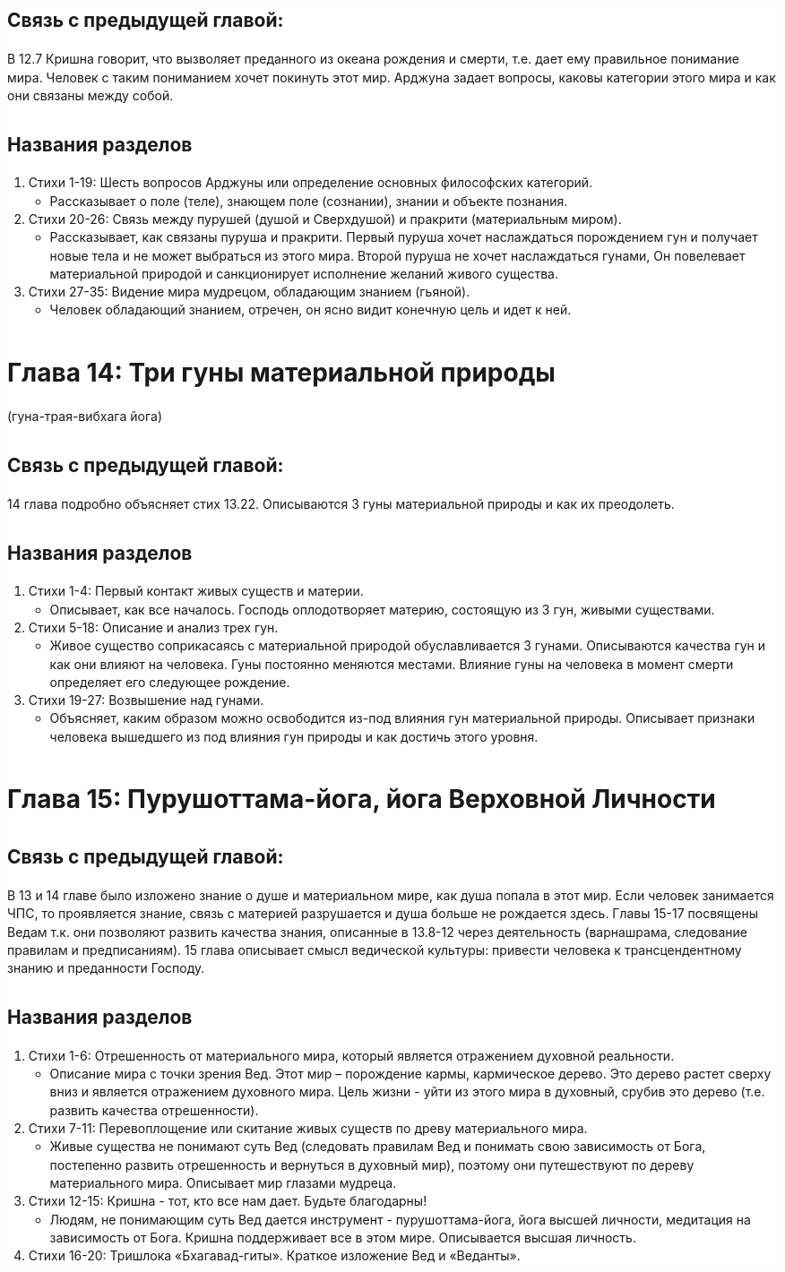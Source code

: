## Связь с предыдущей главой:
В 12.7 Кришна говорит, что вызволяет преданного из океана рождения и смерти, т.е. дает ему правильное понимание мира. Человек с таким пониманием хочет покинуть этот мир. Арджуна задает вопросы, каковы категории этого мира и как они связаны между собой.

## Названия разделов
1. Стихи 1-19: Шесть вопросов Арджуны или определение основных философских категорий.
	- Рассказывает о поле (теле), знающем поле (сознании), знании и объекте познания.
 2. Стихи 20-26: Связь между пурушей (душой и Сверхдушой) и пракрити (материальным миром).
	- Рассказывает, как связаны пуруша и пракрити. Первый пуруша хочет наслаждаться порождением гун и получает новые тела и не может выбраться из этого мира. Второй пуруша не  хочет наслаждаться гунами, Он повелевает материальной природой и санкционирует исполнение желаний живого существа.
 3. Стихи 27-35: Видение мира мудрецом, обладающим знанием (гьяной).
	- Человек обладающий знанием, отречен, он ясно видит конечную цель и идет к ней.
 
# Глава 14: Три гуны материальной природы
(гуна-трая-вибхага йога)
 
## Связь с предыдущей главой:
14 глава подробно объясняет стих 13.22. Описываются 3 гуны материальной природы и как их преодолеть.

## Названия разделов
1. Стихи 1-4: Первый контакт живых существ и материи.
	- Описывает, как все началось. Господь оплодотворяет материю, состоящую из 3 гун, живыми существами.
 2. Стихи 5-18: Описание и анализ трех гун.
	- Живое существо соприкасаясь с материальной природой обуславливается 3 гунами. Описываются качества гун и как они влияют на человека. Гуны постоянно меняются местами. Влияние гуны на человека в момент смерти определяет его следующее рождение.
3. Стихи 19-27: Возвышение над гунами.
	- Объясняет, каким образом можно освободится из-под влияния гун материальной природы. Описывает признаки человека вышедшего из под влияния гун природы и как достичь этого уровня.
 
# Глава 15: Пурушоттама-йога, йога Верховной Личности
 
## Связь с предыдущей главой:
В 13 и 14 главе было изложено знание о душе и материальном мире, как душа попала в этот мир. Если человек занимается ЧПС, то проявляется знание, связь с материей разрушается и душа больше не рождается здесь. Главы 15-17 посвящены Ведам т.к. они позволяют развить качества знания, описанные в 13.8-12 через деятельность (варнашрама, следование правилам и предписаниям). 15 глава описывает смысл ведической культуры: привести человека к трансцендентному знанию и преданности Господу.

## Названия разделов
1. Стихи 1-6: Отрешенность от материального мира, который является отражением духовной реальности.
	- Описание мира с точки зрения Вед. Этот мир – порождение кармы, кармическое дерево. Это дерево растет сверху вниз и является отражением духовного мира. Цель жизни - уйти из этого мира в духовный, срубив это дерево (т.е. развить качества отрешенности).
 2. Стихи 7-11: Перевоплощение или скитание живых существ по древу материального мира.
	- Живые существа не понимают суть Вед (следовать правилам Вед и понимать свою зависимость от Бога, постепенно развить отрешенность и вернуться в духовный мир), поэтому они путешествуют по дереву материального мира. Описывает мир глазами мудреца.
 3. Стихи 12-15: Кришна - тот, кто все нам дает. Будьте благодарны!
	- Людям, не понимающим суть Вед дается инструмент - пурушоттама-йога, йога высшей личности, медитация на зависимость от Бога. Кришна поддерживает все в этом мире. Описывается высшая личность.
 4. Стихи 16-20: Тришлока «Бхагавад-гиты». Краткое изложение Вед и «Веданты».
